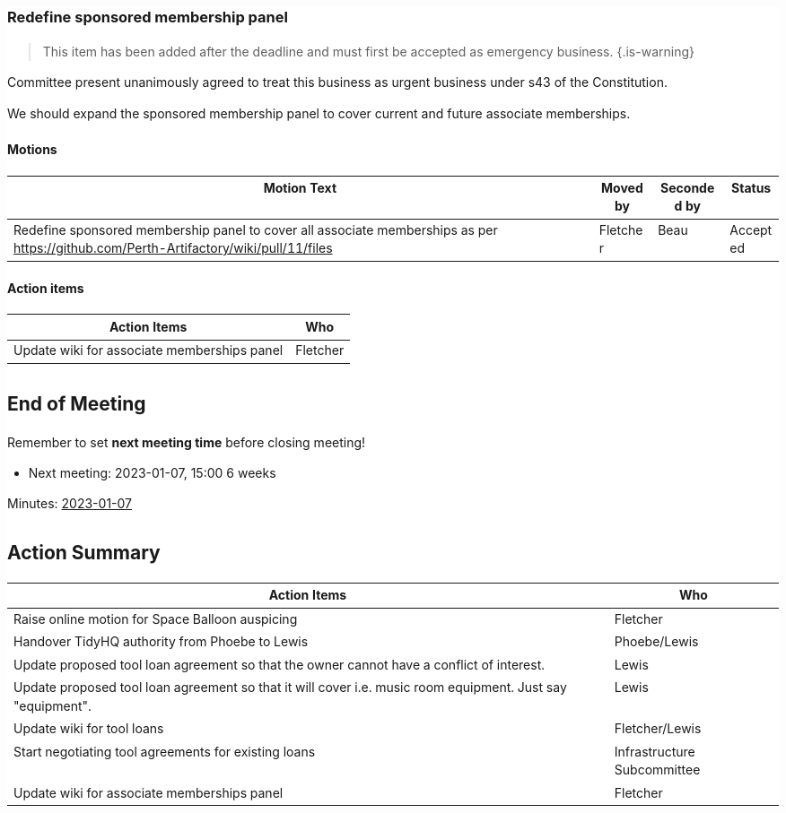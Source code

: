 ### Redefine sponsored membership panel

> This item has been added after the deadline and must first be accepted as emergency business.
{.is-warning}

Committee present unanimously agreed to treat this business as urgent business under s43 of the Constitution.

We should expand the sponsored membership panel to cover current and future associate memberships.

#### Motions

| Motion Text | Moved by    | Seconded by       | Status            |
| ----------- | ----------- | ----------------- | ----------------- |
| Redefine sponsored membership panel to cover all associate memberships as per https://github.com/Perth-Artifactory/wiki/pull/11/files | Fletcher       | Beau          | Accepted |

#### Action items

| Action Items                                   | Who  |
| ---------------------------------------------- | ---- |
| Update wiki for associate memberships panel    | Fletcher |

## End of Meeting

Remember to set **next meeting time** before closing meeting!

* Next meeting: 2023-01-07, 15:00 6 weeks

Minutes: [2023-01-07](/minutes/Committee/2023-01-07)

## Action Summary

| Action Items                                   | Who  |
| ---------------------------------------------- | ---- |
| Raise online motion for Space Balloon auspicing | Fletcher |
| Handover TidyHQ authority from Phoebe to Lewis     | Phoebe/Lewis |
| Update proposed tool loan agreement so that the owner cannot have a conflict of interest. | Lewis |
| Update proposed tool loan agreement so that it will cover i.e. music room equipment. Just say "equipment". | Lewis |
| Update wiki for tool loans                                  | Fletcher/Lewis |
| Start negotiating tool agreements for existing loans | Infrastructure Subcommittee |
| Update wiki for associate memberships panel    | Fletcher |
